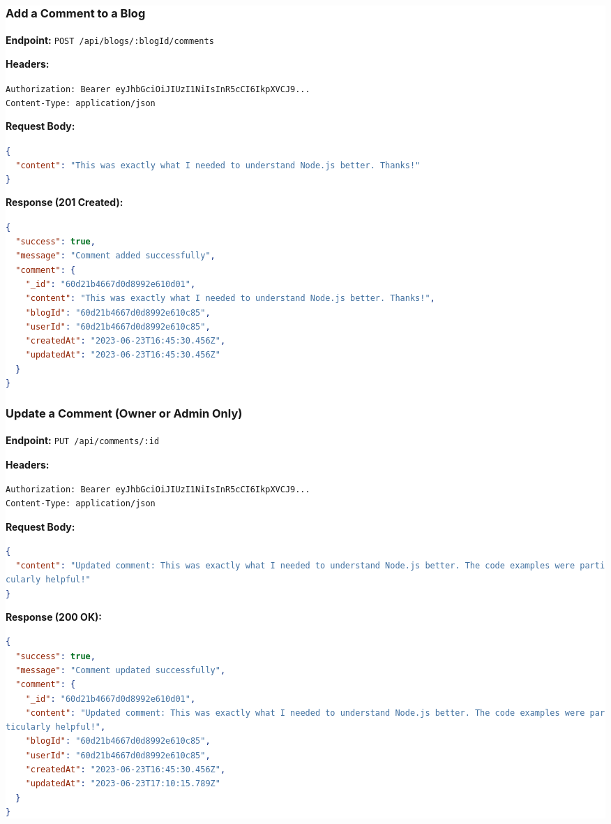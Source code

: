 ### Add a Comment to a Blog

**Endpoint:** `POST /api/blogs/:blogId/comments`

**Headers:**
```
Authorization: Bearer eyJhbGciOiJIUzI1NiIsInR5cCI6IkpXVCJ9...
Content-Type: application/json
```

**Request Body:**
```json
{
  "content": "This was exactly what I needed to understand Node.js better. Thanks!"
}
```

**Response (201 Created):**
```json
{
  "success": true,
  "message": "Comment added successfully",
  "comment": {
    "_id": "60d21b4667d0d8992e610d01",
    "content": "This was exactly what I needed to understand Node.js better. Thanks!",
    "blogId": "60d21b4667d0d8992e610c85",
    "userId": "60d21b4667d0d8992e610c85",
    "createdAt": "2023-06-23T16:45:30.456Z",
    "updatedAt": "2023-06-23T16:45:30.456Z"
  }
}
```

### Update a Comment (Owner or Admin Only)

**Endpoint:** `PUT /api/comments/:id`

**Headers:**
```
Authorization: Bearer eyJhbGciOiJIUzI1NiIsInR5cCI6IkpXVCJ9...
Content-Type: application/json
```

**Request Body:**
```json
{
  "content": "Updated comment: This was exactly what I needed to understand Node.js better. The code examples were particularly helpful!"
}
```

**Response (200 OK):**
```json
{
  "success": true,
  "message": "Comment updated successfully",
  "comment": {
    "_id": "60d21b4667d0d8992e610d01",
    "content": "Updated comment: This was exactly what I needed to understand Node.js better. The code examples were particularly helpful!",
    "blogId": "60d21b4667d0d8992e610c85",
    "userId": "60d21b4667d0d8992e610c85",
    "createdAt": "2023-06-23T16:45:30.456Z",
    "updatedAt": "2023-06-23T17:10:15.789Z"
  }
}
```
